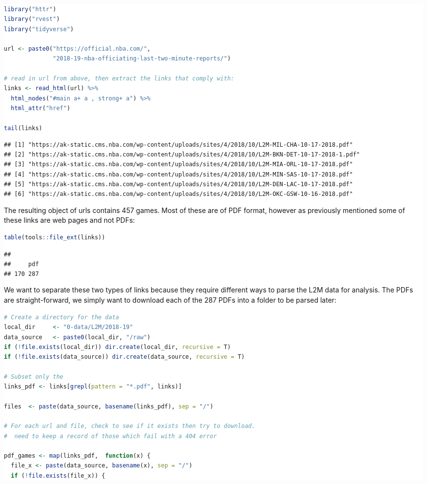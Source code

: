 
```r
library("httr")
library("rvest")
library("tidyverse")

url <- paste0("https://official.nba.com/",
              "2018-19-nba-officiating-last-two-minute-reports/")

# read in url from above, then extract the links that comply with:
links <- read_html(url) %>% 
  html_nodes("#main a+ a , strong+ a") %>%
  html_attr("href")

tail(links)
```

```
## [1] "https://ak-static.cms.nba.com/wp-content/uploads/sites/4/2018/10/L2M-MIL-CHA-10-17-2018.pdf"  
## [2] "https://ak-static.cms.nba.com/wp-content/uploads/sites/4/2018/10/L2M-BKN-DET-10-17-2018-1.pdf"
## [3] "https://ak-static.cms.nba.com/wp-content/uploads/sites/4/2018/10/L2M-MIA-ORL-10-17-2018.pdf"  
## [4] "https://ak-static.cms.nba.com/wp-content/uploads/sites/4/2018/10/L2M-MIN-SAS-10-17-2018.pdf"  
## [5] "https://ak-static.cms.nba.com/wp-content/uploads/sites/4/2018/10/L2M-DEN-LAC-10-17-2018.pdf"  
## [6] "https://ak-static.cms.nba.com/wp-content/uploads/sites/4/2018/10/L2M-OKC-GSW-10-16-2018.pdf"
```

The resulting object of urls contains 457 games. Most of these are of PDF format, however as previously mentioned some of these links are web pages and not PDFs:


```r
table(tools::file_ext(links))
```

```
## 
##     pdf 
## 170 287
```

We want to separate these two types of links because they require different ways to parse the L2M data for analysis. The PDFs are straight-forward, we simply want to download each of the 287 PDFs into a folder to be parsed later:


```r
# Create a directory for the data
local_dir     <- "0-data/L2M/2018-19"
data_source   <- paste0(local_dir, "/raw")
if (!file.exists(local_dir)) dir.create(local_dir, recursive = T)
if (!file.exists(data_source)) dir.create(data_source, recursive = T)

# Subset only the 
links_pdf <- links[grepl(pattern = "*.pdf", links)]

files  <- paste(data_source, basename(links_pdf), sep = "/")

# For each url and file, check to see if it exists then try to download.
#  need to keep a record of those which fail with a 404 error

pdf_games <- map(links_pdf,  function(x) {
  file_x <- paste(data_source, basename(x), sep = "/")
  if (!file.exists(file_x)) {
```